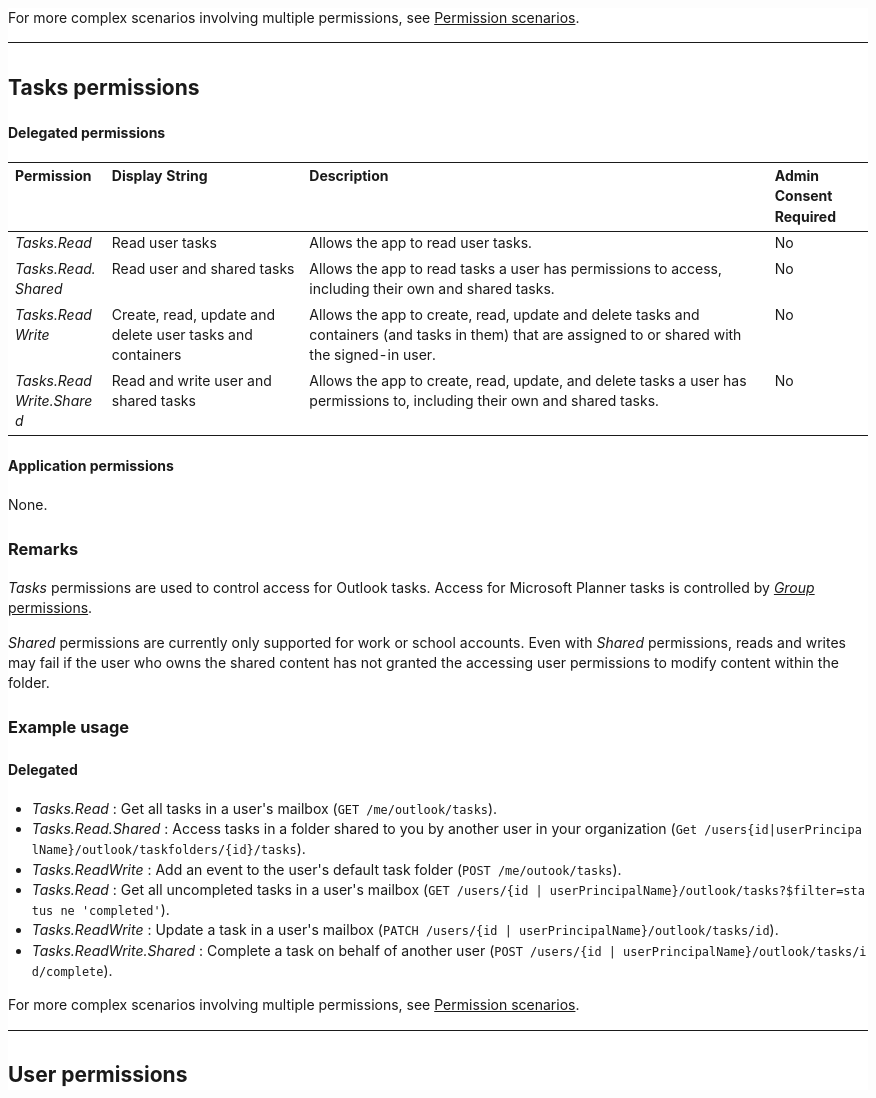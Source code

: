 
For more complex scenarios involving multiple permissions, see [Permission scenarios](#permission-scenarios).

---

## Tasks permissions

#### Delegated permissions

|   Permission    |  Display String   |  Description | Admin Consent Required |
|:-----------------------------|:-----------------------------------------|:-----------------|:-----------------|
| _Tasks.Read_ | Read user tasks | Allows the app to read user tasks. | No |
| _Tasks.Read.Shared_ | Read user and shared tasks | Allows the app to read tasks a user has permissions to access, including their own and shared tasks. | No |
| _Tasks.ReadWrite_ |    Create, read, update and delete user tasks and containers | Allows the app to create, read, update and delete tasks and containers (and tasks in them) that are assigned to or shared with the signed-in user.| No |
| _Tasks.ReadWrite.Shared_ | Read and write user and shared tasks | Allows the app to create, read, update, and delete tasks a user has permissions to, including their own and shared tasks. | No |

#### Application permissions

None.

### Remarks
_Tasks_ permissions are used to control access for Outlook tasks. Access for Microsoft Planner tasks is controlled by [_Group_ permissions](#group-permissions).

_Shared_ permissions are currently only supported for work or school accounts. Even with _Shared_ permissions, reads and writes may fail if the user who owns the shared content has not granted the accessing user permissions to modify content within the folder.

### Example usage
#### Delegated

* _Tasks.Read_ : Get all tasks in a user's mailbox (`GET /me/outlook/tasks`).
* _Tasks.Read.Shared_ : Access tasks in a folder shared to you by another user in your organization (`Get /users{id|userPrincipalName}/outlook/taskfolders/{id}/tasks`).
* _Tasks.ReadWrite_ : Add an event to the user's default task folder (`POST /me/outook/tasks`).
* _Tasks.Read_ : Get all uncompleted tasks in a user's mailbox (`GET /users/{id | userPrincipalName}/outlook/tasks?$filter=status ne 'completed'`).
* _Tasks.ReadWrite_ : Update a task in a user's mailbox (`PATCH /users/{id | userPrincipalName}/outlook/tasks/id`).
* _Tasks.ReadWrite.Shared_ : Complete a task on behalf of another user (`POST /users/{id | userPrincipalName}/outlook/tasks/id/complete`).

For more complex scenarios involving multiple permissions, see [Permission scenarios](#permission-scenarios).

---

## User permissions
